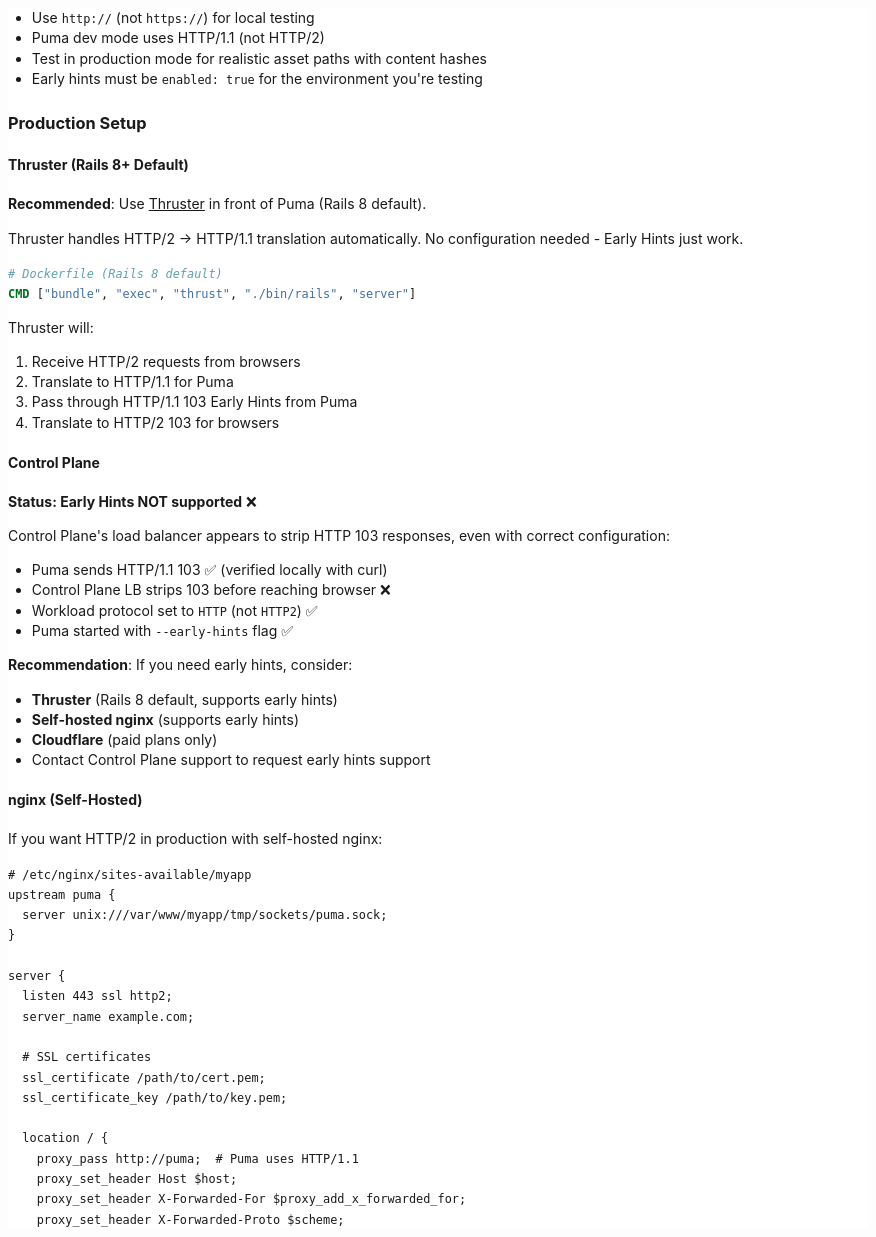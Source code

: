 - Use `http://` (not `https://`) for local testing
- Puma dev mode uses HTTP/1.1 (not HTTP/2)
- Test in production mode for realistic asset paths with content hashes
- Early hints must be `enabled: true` for the environment you're testing

### Production Setup

#### Thruster (Rails 8+ Default)

**Recommended**: Use [Thruster](https://github.com/basecamp/thruster) in front of Puma (Rails 8 default).

Thruster handles HTTP/2 → HTTP/1.1 translation automatically. No configuration needed - Early Hints just work.

```dockerfile
# Dockerfile (Rails 8 default)
CMD ["bundle", "exec", "thrust", "./bin/rails", "server"]
```

Thruster will:

1. Receive HTTP/2 requests from browsers
2. Translate to HTTP/1.1 for Puma
3. Pass through HTTP/1.1 103 Early Hints from Puma
4. Translate to HTTP/2 103 for browsers

#### Control Plane

**Status: Early Hints NOT supported** ❌

Control Plane's load balancer appears to strip HTTP 103 responses, even with correct configuration:

- Puma sends HTTP/1.1 103 ✅ (verified locally with curl)
- Control Plane LB strips 103 before reaching browser ❌
- Workload protocol set to `HTTP` (not `HTTP2`) ✅
- Puma started with `--early-hints` flag ✅

**Recommendation**: If you need early hints, consider:

- **Thruster** (Rails 8 default, supports early hints)
- **Self-hosted nginx** (supports early hints)
- **Cloudflare** (paid plans only)
- Contact Control Plane support to request early hints support

#### nginx (Self-Hosted)

If you want HTTP/2 in production with self-hosted nginx:

```nginx
# /etc/nginx/sites-available/myapp
upstream puma {
  server unix:///var/www/myapp/tmp/sockets/puma.sock;
}

server {
  listen 443 ssl http2;
  server_name example.com;

  # SSL certificates
  ssl_certificate /path/to/cert.pem;
  ssl_certificate_key /path/to/key.pem;

  location / {
    proxy_pass http://puma;  # Puma uses HTTP/1.1
    proxy_set_header Host $host;
    proxy_set_header X-Forwarded-For $proxy_add_x_forwarded_for;
    proxy_set_header X-Forwarded-Proto $scheme;

```